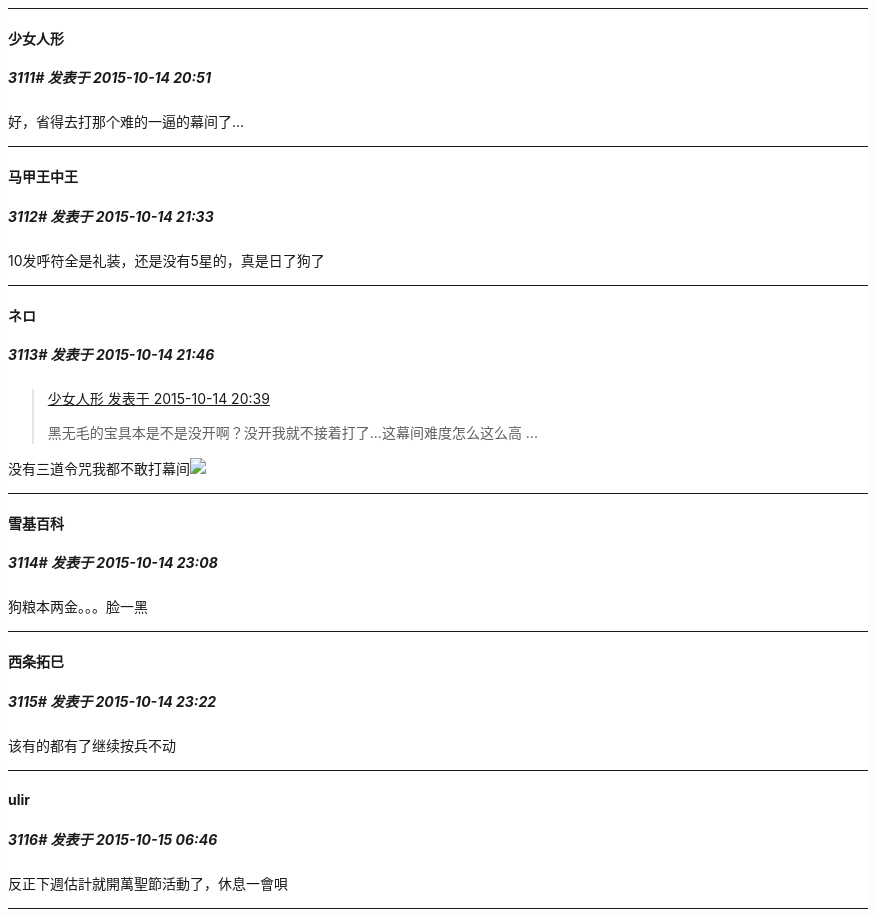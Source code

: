 *****

####  少女人形  
##### 3111#       发表于 2015-10-14 20:51


好，省得去打那个难的一逼的幕间了...


*****

####  马甲王中王  
##### 3112#       发表于 2015-10-14 21:33


10发呼符全是礼装，还是没有5星的，真是日了狗了


*****

####  ネロ  
##### 3113#       发表于 2015-10-14 21:46


<blockquote><a href="httphttps://bbs.saraba1st.com/2b/forum.php?mod=redirect&amp;goto=findpost&amp;pid=30444661&amp;ptid=1085254" target="_blank">少女人形 发表于 2015-10-14 20:39</a>

黑无毛的宝具本是不是没开啊？没开我就不接着打了...这幕间难度怎么这么高 ...</blockquote>
没有三道令咒我都不敢打幕间<img src="https://static.saraba1st.com/image/smiley/face/41.gif" referrerpolicy="no-referrer">


*****

####  雪基百科  
##### 3114#       发表于 2015-10-14 23:08


狗粮本两金。。。脸一黑


*****

####  西条拓巳  
##### 3115#       发表于 2015-10-14 23:22


该有的都有了继续按兵不动


*****

####  ulir  
##### 3116#       发表于 2015-10-15 06:46


反正下週估計就開萬聖節活動了，休息一會唄


*****
